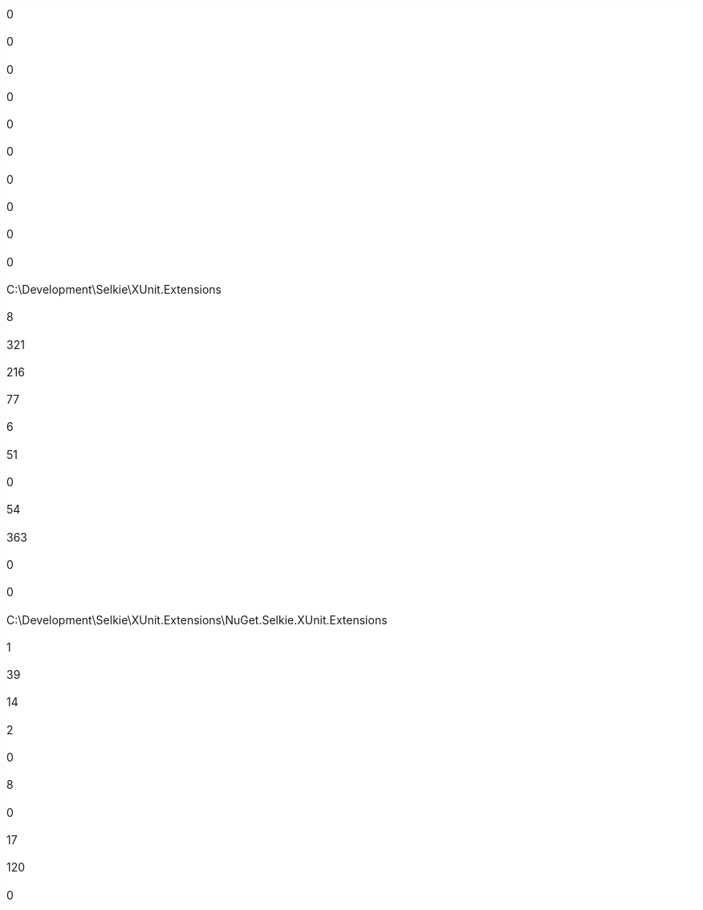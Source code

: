 0

0

0

0

0

0

0

0

0

0

C:\\Development\\Selkie\\XUnit.Extensions

8

321

216

77

6

51

0

54

363

0

0

C:\\Development\\Selkie\\XUnit.Extensions\\NuGet.Selkie.XUnit.Extensions

1

39

14

2

0

8

0

17

120

0

